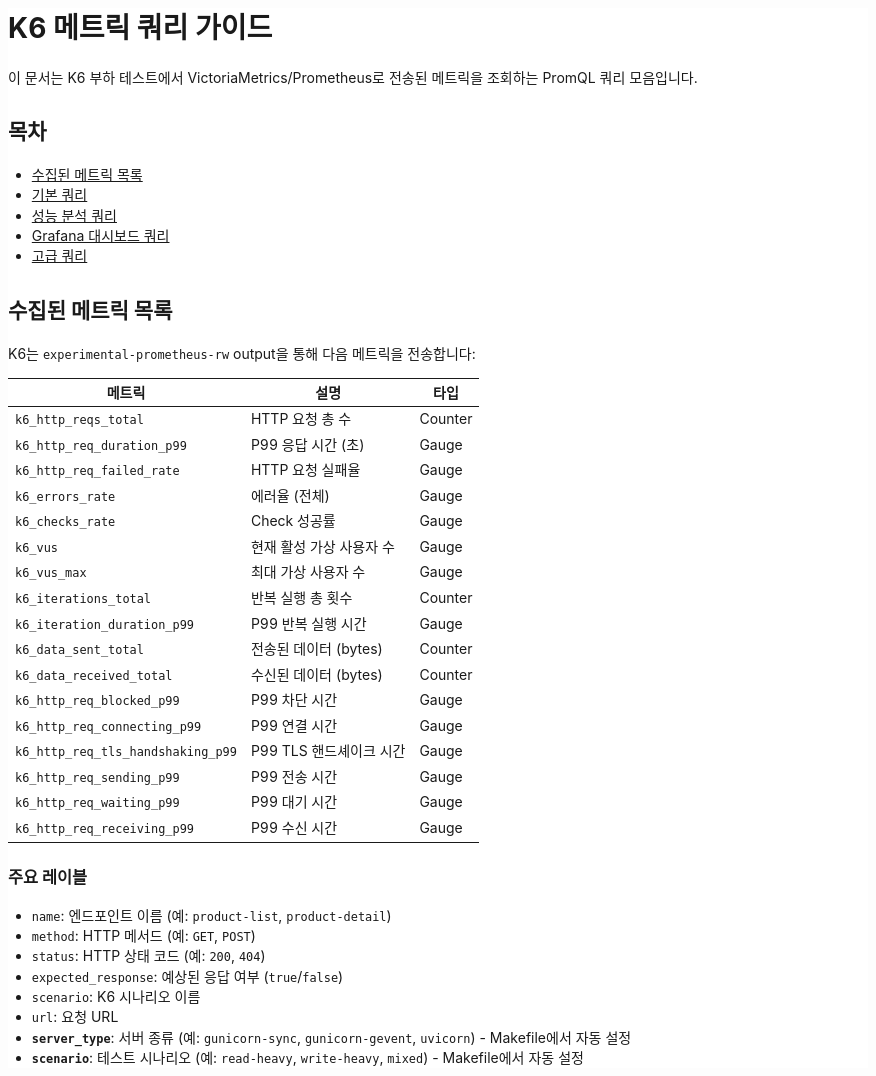 # K6 메트릭 쿼리 가이드

이 문서는 K6 부하 테스트에서 VictoriaMetrics/Prometheus로 전송된 메트릭을 조회하는 PromQL 쿼리 모음입니다.

## 목차
- [수집된 메트릭 목록](#수집된-메트릭-목록)
- [기본 쿼리](#기본-쿼리)
- [성능 분석 쿼리](#성능-분석-쿼리)
- [Grafana 대시보드 쿼리](#grafana-대시보드-쿼리)
- [고급 쿼리](#고급-쿼리)

## 수집된 메트릭 목록

K6는 `experimental-prometheus-rw` output을 통해 다음 메트릭을 전송합니다:

| 메트릭 | 설명 | 타입 |
|--------|------|------|
| `k6_http_reqs_total` | HTTP 요청 총 수 | Counter |
| `k6_http_req_duration_p99` | P99 응답 시간 (초) | Gauge |
| `k6_http_req_failed_rate` | HTTP 요청 실패율 | Gauge |
| `k6_errors_rate` | 에러율 (전체) | Gauge |
| `k6_checks_rate` | Check 성공률 | Gauge |
| `k6_vus` | 현재 활성 가상 사용자 수 | Gauge |
| `k6_vus_max` | 최대 가상 사용자 수 | Gauge |
| `k6_iterations_total` | 반복 실행 총 횟수 | Counter |
| `k6_iteration_duration_p99` | P99 반복 실행 시간 | Gauge |
| `k6_data_sent_total` | 전송된 데이터 (bytes) | Counter |
| `k6_data_received_total` | 수신된 데이터 (bytes) | Counter |
| `k6_http_req_blocked_p99` | P99 차단 시간 | Gauge |
| `k6_http_req_connecting_p99` | P99 연결 시간 | Gauge |
| `k6_http_req_tls_handshaking_p99` | P99 TLS 핸드셰이크 시간 | Gauge |
| `k6_http_req_sending_p99` | P99 전송 시간 | Gauge |
| `k6_http_req_waiting_p99` | P99 대기 시간 | Gauge |
| `k6_http_req_receiving_p99` | P99 수신 시간 | Gauge |

### 주요 레이블
- `name`: 엔드포인트 이름 (예: `product-list`, `product-detail`)
- `method`: HTTP 메서드 (예: `GET`, `POST`)
- `status`: HTTP 상태 코드 (예: `200`, `404`)
- `expected_response`: 예상된 응답 여부 (`true`/`false`)
- `scenario`: K6 시나리오 이름
- `url`: 요청 URL
- **`server_type`**: 서버 종류 (예: `gunicorn-sync`, `gunicorn-gevent`, `uvicorn`) - Makefile에서 자동 설정
- **`scenario`**: 테스트 시나리오 (예: `read-heavy`, `write-heavy`, `mixed`) - Makefile에서 자동 설정

